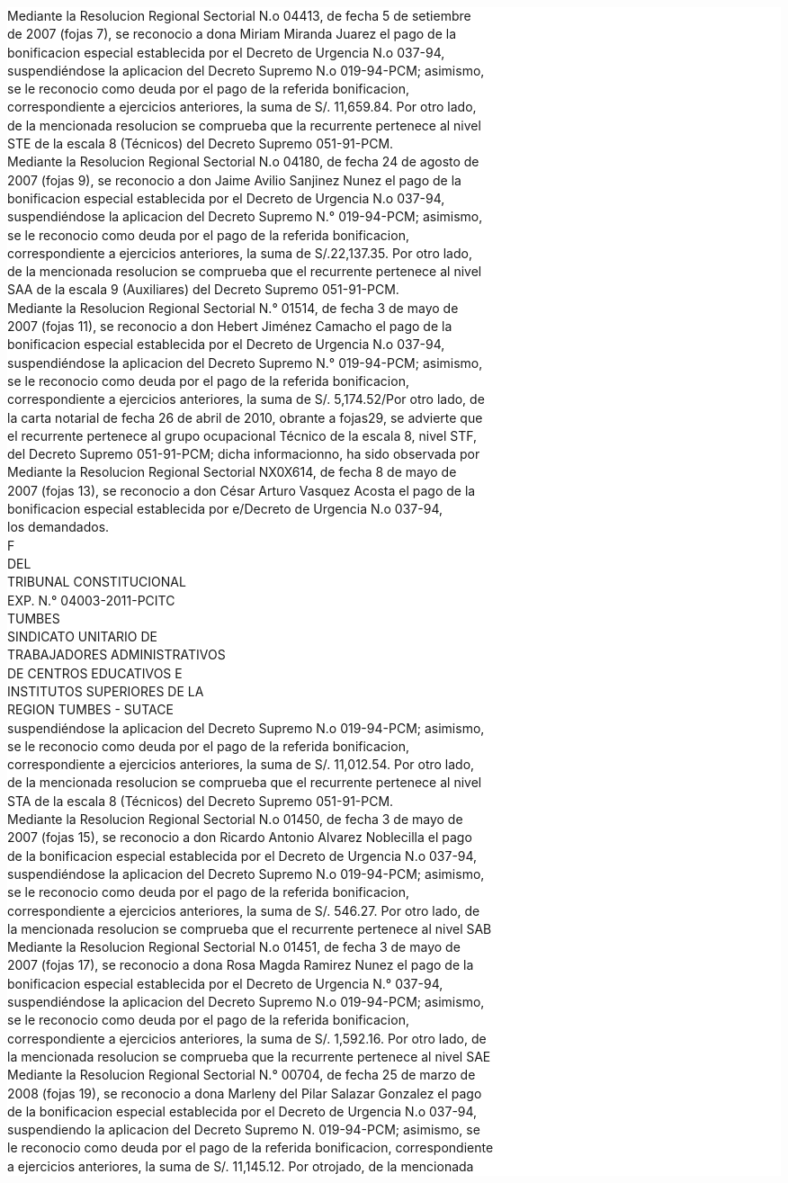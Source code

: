 Mediante la Resolucion Regional Sectorial N.o 04413, de fecha 5 de setiembre  
de 2007 (fojas 7), se reconocio a dona Miriam Miranda Juarez el pago de la  
bonificacion especial establecida por el Decreto de Urgencia N.o 037-94,  
suspendiéndose la aplicacion del Decreto Supremo N.o 019-94-PCM; asimismo,  
se le reconocio como deuda por el pago de la referida bonificacion,  
correspondiente a ejercicios anteriores, la suma de S/. 11,659.84. Por otro lado,  
de la mencionada resolucion se comprueba que la recurrente pertenece al nivel  
STE de la escala 8 (Técnicos) del Decreto Supremo 051-91-PCM.  
Mediante la Resolucion Regional Sectorial N.o 04180, de fecha 24 de agosto de  
2007 (fojas 9), se reconocio a don Jaime Avilio Sanjinez Nunez el pago de la  
bonificacion especial establecida por el Decreto de Urgencia N.o 037-94,  
suspendiéndose la aplicacion del Decreto Supremo N.° 019-94-PCM; asimismo,  
se le reconocio como deuda por el pago de la referida bonificacion,  
correspondiente a ejercicios anteriores, la suma de S/.22,137.35. Por otro lado,  
de la mencionada resolucion se comprueba que el recurrente pertenece al nivel  
SAA de la escala 9 (Auxiliares) del Decreto Supremo 051-91-PCM.  
Mediante la Resolucion Regional Sectorial N.° 01514, de fecha 3 de mayo de  
2007 (fojas 11), se reconocio a don Hebert Jiménez Camacho el pago de la  
bonificacion especial establecida por el Decreto de Urgencia N.o 037-94,  
suspendiéndose la aplicacion del Decreto Supremo N.° 019-94-PCM; asimismo,  
se le reconocio como deuda por el pago de la referida bonificacion,  
correspondiente a ejercicios anteriores, la suma de S/. 5,174.52/Por otro lado, de  
la carta notarial de fecha 26 de abril de 2010, obrante a fojas29, se advierte que  
el recurrente pertenece al grupo ocupacional Técnico de la escala 8, nivel STF,  
del Decreto Supremo 051-91-PCM; dicha informacionno, ha sido observada por  
Mediante la Resolucion Regional Sectorial NX0X614, de fecha 8 de mayo de  
2007 (fojas 13), se reconocio a don César Arturo Vasquez Acosta el pago de la  
bonificacion especial establecida por e/Decreto de Urgencia N.o 037-94,  
los demandados.  
F  
DEL  
TRIBUNAL CONSTITUCIONAL  
EXP. N.° 04003-2011-PCITC  
TUMBES  
SINDICATO UNITARIO DE  
TRABAJADORES ADMINISTRATIVOS  
DE CENTROS EDUCATIVOS E  
INSTITUTOS SUPERIORES DE LA  
REGION TUMBES - SUTACE  
suspendiéndose la aplicacion del Decreto Supremo N.o 019-94-PCM; asimismo,  
se le reconocio como deuda por el pago de la referida bonificacion,  
correspondiente a ejercicios anteriores, la suma de S/. 11,012.54. Por otro lado,  
de la mencionada resolucion se comprueba que el recurrente pertenece al nivel  
STA de la escala 8 (Técnicos) del Decreto Supremo 051-91-PCM.  
Mediante la Resolucion Regional Sectorial N.o 01450, de fecha 3 de mayo de  
2007 (fojas 15), se reconocio a don Ricardo Antonio Alvarez Noblecilla el pago  
de la bonificacion especial establecida por el Decreto de Urgencia N.o 037-94,  
suspendiéndose la aplicacion del Decreto Supremo N.o 019-94-PCM; asimismo,  
se le reconocio como deuda por el pago de la referida bonificacion,  
correspondiente a ejercicios anteriores, la suma de S/. 546.27. Por otro lado, de  
la mencionada resolucion se comprueba que el recurrente pertenece al nivel SAB  
Mediante la Resolucion Regional Sectorial N.o 01451, de fecha 3 de mayo de  
2007 (fojas 17), se reconocio a dona Rosa Magda Ramirez Nunez el pago de la  
bonificacion especial establecida por el Decreto de Urgencia N.° 037-94,  
suspendiéndose la aplicacion del Decreto Supremo N.o 019-94-PCM; asimismo,  
se le reconocio como deuda por el pago de la referida bonificacion,  
correspondiente a ejercicios anteriores, la suma de S/. 1,592.16. Por otro lado, de  
la mencionada resolucion se comprueba que la recurrente pertenece al nivel SAE  
Mediante la Resolucion Regional Sectorial N.° 00704, de fecha 25 de marzo de  
2008 (fojas 19), se reconocio a dona Marleny del Pilar Salazar Gonzalez el pago  
de la bonificacion especial establecida por el Decreto de Urgencia N.o 037-94,  
suspendiendo la aplicacion del Decreto Supremo N. 019-94-PCM; asimismo, se  
le reconocio como deuda por el pago de la referida bonificacion, correspondiente  
a ejercicios anteriores, la suma de S/. 11,145.12. Por otrojado, de la mencionada  